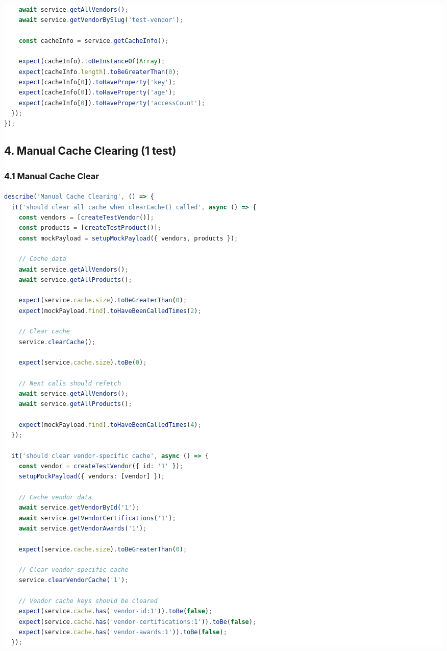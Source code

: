 ```typescript
    await service.getAllVendors();
    await service.getVendorBySlug('test-vendor');

    const cacheInfo = service.getCacheInfo();

    expect(cacheInfo).toBeInstanceOf(Array);
    expect(cacheInfo.length).toBeGreaterThan(0);
    expect(cacheInfo[0]).toHaveProperty('key');
    expect(cacheInfo[0]).toHaveProperty('age');
    expect(cacheInfo[0]).toHaveProperty('accessCount');
  });
});
```

## 4. Manual Cache Clearing (1 test)

### 4.1 Manual Cache Clear
```typescript
describe('Manual Cache Clearing', () => {
  it('should clear all cache when clearCache() called', async () => {
    const vendors = [createTestVendor()];
    const products = [createTestProduct()];
    const mockPayload = setupMockPayload({ vendors, products });

    // Cache data
    await service.getAllVendors();
    await service.getAllProducts();

    expect(service.cache.size).toBeGreaterThan(0);
    expect(mockPayload.find).toHaveBeenCalledTimes(2);

    // Clear cache
    service.clearCache();

    expect(service.cache.size).toBe(0);

    // Next calls should refetch
    await service.getAllVendors();
    await service.getAllProducts();

    expect(mockPayload.find).toHaveBeenCalledTimes(4);
  });

  it('should clear vendor-specific cache', async () => {
    const vendor = createTestVendor({ id: '1' });
    setupMockPayload({ vendors: [vendor] });

    // Cache vendor data
    await service.getVendorById('1');
    await service.getVendorCertifications('1');
    await service.getVendorAwards('1');

    expect(service.cache.size).toBeGreaterThan(0);

    // Clear vendor-specific cache
    service.clearVendorCache('1');

    // Vendor cache keys should be cleared
    expect(service.cache.has('vendor-id:1')).toBe(false);
    expect(service.cache.has('vendor-certifications:1')).toBe(false);
    expect(service.cache.has('vendor-awards:1')).toBe(false);
  });
```